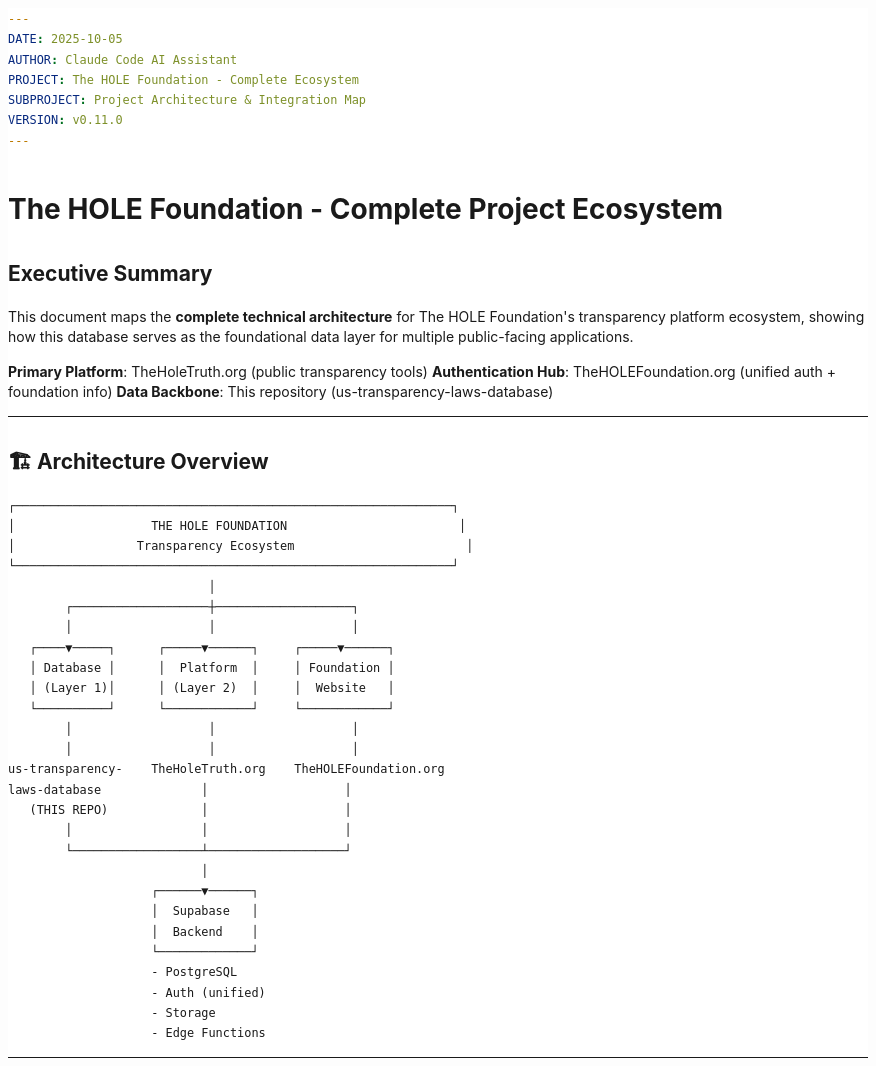 ```yaml
---
DATE: 2025-10-05
AUTHOR: Claude Code AI Assistant
PROJECT: The HOLE Foundation - Complete Ecosystem
SUBPROJECT: Project Architecture & Integration Map
VERSION: v0.11.0
---
```


# The HOLE Foundation - Complete Project Ecosystem

## Executive Summary

This document maps the **complete technical architecture** for The HOLE Foundation's transparency platform ecosystem, showing how this database serves as the foundational data layer for multiple public-facing applications.

**Primary Platform**: TheHoleTruth.org (public transparency tools)
**Authentication Hub**: TheHOLEFoundation.org (unified auth + foundation info)
**Data Backbone**: This repository (us-transparency-laws-database)

---

## 🏗️ Architecture Overview

```
┌─────────────────────────────────────────────────────────────┐
│                   THE HOLE FOUNDATION                        │
│                 Transparency Ecosystem                        │
└─────────────────────────────────────────────────────────────┘
                            │
        ┌───────────────────┼───────────────────┐
        │                   │                   │
   ┌────▼─────┐      ┌─────▼──────┐     ┌─────▼──────┐
   │ Database │      │  Platform  │     │ Foundation │
   │ (Layer 1)│      │ (Layer 2)  │     │  Website   │
   └──────────┘      └────────────┘     └────────────┘
        │                   │                   │
        │                   │                   │
us-transparency-    TheHoleTruth.org    TheHOLEFoundation.org
laws-database              │                   │
   (THIS REPO)             │                   │
        │                  │                   │
        └──────────────────┴───────────────────┘
                           │
                    ┌──────▼──────┐
                    │  Supabase   │
                    │  Backend    │
                    └─────────────┘
                    - PostgreSQL
                    - Auth (unified)
                    - Storage
                    - Edge Functions
```

---